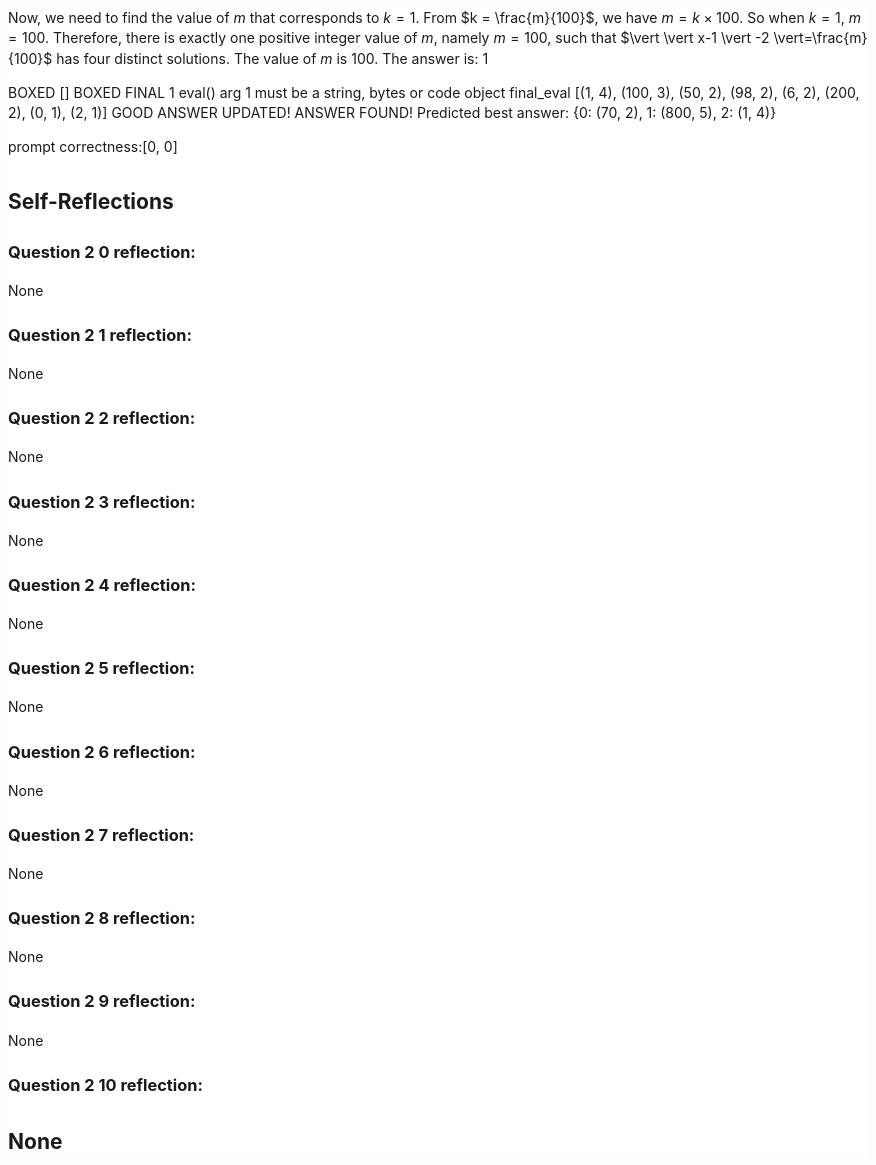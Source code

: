 Now, we need to find the value of $m$ that corresponds to $k = 1$. From $k = \frac{m}{100}$, we have $m = k \times 100$. So when $k = 1$, $m = 100$. Therefore, there is exactly one positive integer value of $m$, namely $m = 100$, such that $\vert \vert x-1 \vert -2 \vert=\frac{m}{100}$ has four distinct solutions. The value of $m$ is 100. The answer is: $1$

BOXED []
BOXED FINAL 1
eval() arg 1 must be a string, bytes or code object final_eval
[(1, 4), (100, 3), (50, 2), (98, 2), (6, 2), (200, 2), (0, 1), (2, 1)]
GOOD ANSWER UPDATED!
ANSWER FOUND!
Predicted best answer: {0: (70, 2), 1: (800, 5), 2: (1, 4)}

prompt correctness:[0, 0]

## Self-Reflections

### Question 2 0 reflection:
None
### Question 2 1 reflection:
None
### Question 2 2 reflection:
None
### Question 2 3 reflection:
None
### Question 2 4 reflection:
None
### Question 2 5 reflection:
None
### Question 2 6 reflection:
None
### Question 2 7 reflection:
None
### Question 2 8 reflection:
None
### Question 2 9 reflection:
None
### Question 2 10 reflection:
None
---
